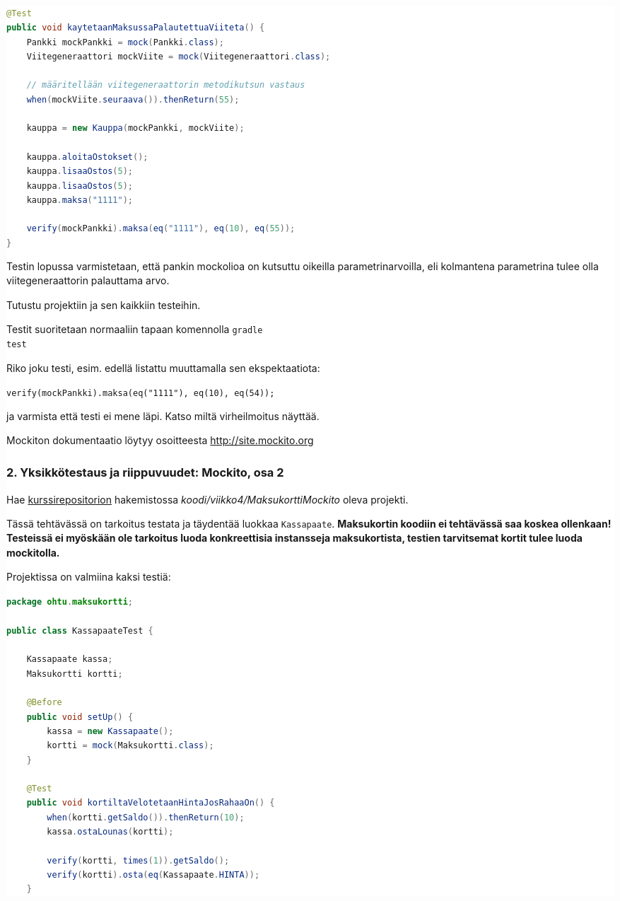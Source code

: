 ```java
@Test
public void kaytetaanMaksussaPalautettuaViiteta() {
    Pankki mockPankki = mock(Pankki.class);
    Viitegeneraattori mockViite = mock(Viitegeneraattori.class);

    // määritellään viitegeneraattorin metodikutsun vastaus
    when(mockViite.seuraava()).thenReturn(55);

    kauppa = new Kauppa(mockPankki, mockViite);

    kauppa.aloitaOstokset();
    kauppa.lisaaOstos(5);
    kauppa.lisaaOstos(5);
    kauppa.maksa("1111");

    verify(mockPankki).maksa(eq("1111"), eq(10), eq(55));
}
``` 

Testin lopussa varmistetaan, että pankin mockolioa on kutsuttu oikeilla parametrinarvoilla, eli kolmantena parametrina tulee olla viitegeneraattorin palauttama arvo.

Tutustu projektiin ja sen kaikkiin testeihin.

Testit suoritetaan normaaliin tapaan komennolla <code>gradle test</code>

Riko joku testi, esim. edellä listattu muuttamalla sen ekspektaatiota:
``` 
verify(mockPankki).maksa(eq("1111"), eq(10), eq(54));
``` 

ja varmista että testi ei mene läpi. Katso miltä virheilmoitus näyttää.

Mockiton dokumentaatio löytyy osoitteesta <http://site.mockito.org>

### 2. Yksikkötestaus ja riippuvuudet: Mockito, osa 2

Hae [kurssirepositorion](https://github.com/ohjelmistotuotanto-hy/syksy2020) hakemistossa _koodi/viikko4/MaksukorttiMockito_ oleva projekti.

Tässä tehtävässä on tarkoitus testata ja täydentää luokkaa <code>Kassapaate</code>. **Maksukortin koodiin ei tehtävässä saa koskea ollenkaan! Testeissä ei myöskään ole tarkoitus luoda konkreettisia instansseja maksukortista, testien tarvitsemat kortit tulee luoda mockitolla.**

Projektissa on valmiina kaksi testiä:

```java
package ohtu.maksukortti;

public class KassapaateTest {
    
    Kassapaate kassa;
    Maksukortti kortti;
    
    @Before
    public void setUp() {
        kassa = new Kassapaate();
        kortti = mock(Maksukortti.class);
    }
    
    @Test
    public void kortiltaVelotetaanHintaJosRahaaOn() {
        when(kortti.getSaldo()).thenReturn(10);
        kassa.ostaLounas(kortti);
        
        verify(kortti, times(1)).getSaldo();
        verify(kortti).osta(eq(Kassapaate.HINTA));
    }
```